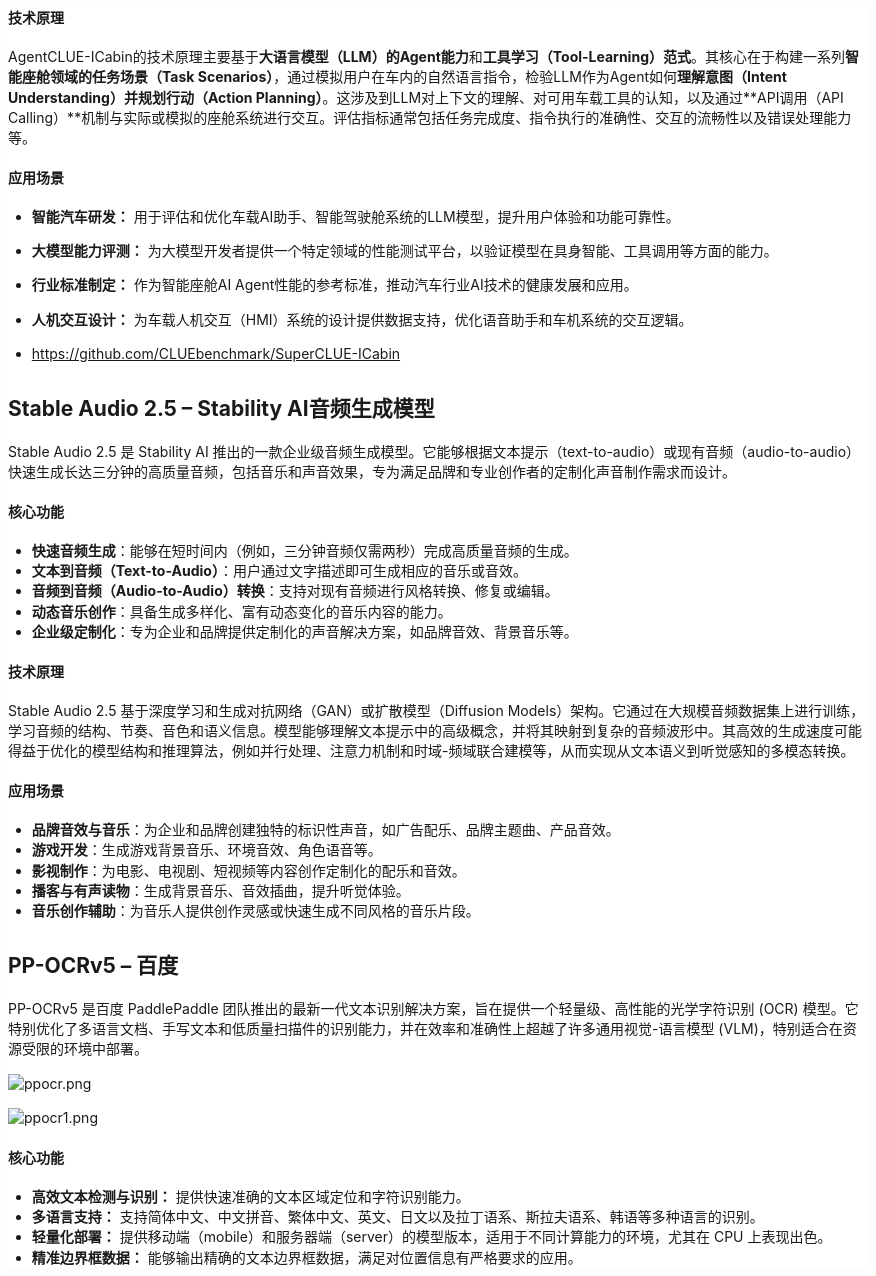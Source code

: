 #### 技术原理
AgentCLUE-ICabin的技术原理主要基于**大语言模型（LLM）的Agent能力**和**工具学习（Tool-Learning）范式**。其核心在于构建一系列**智能座舱领域的任务场景（Task Scenarios）**，通过模拟用户在车内的自然语言指令，检验LLM作为Agent如何**理解意图（Intent Understanding）**并**规划行动（Action Planning）**。这涉及到LLM对上下文的理解、对可用车载工具的认知，以及通过**API调用（API Calling）**机制与实际或模拟的座舱系统进行交互。评估指标通常包括任务完成度、指令执行的准确性、交互的流畅性以及错误处理能力等。

#### 应用场景
*   **智能汽车研发：** 用于评估和优化车载AI助手、智能驾驶舱系统的LLM模型，提升用户体验和功能可靠性。
*   **大模型能力评测：** 为大模型开发者提供一个特定领域的性能测试平台，以验证模型在具身智能、工具调用等方面的能力。
*   **行业标准制定：** 作为智能座舱AI Agent性能的参考标准，推动汽车行业AI技术的健康发展和应用。
*   **人机交互设计：** 为车载人机交互（HMI）系统的设计提供数据支持，优化语音助手和车机系统的交互逻辑。


* https://github.com/CLUEbenchmark/SuperCLUE-ICabin


## Stable Audio 2.5 – Stability AI音频生成模型

Stable Audio 2.5 是 Stability AI 推出的一款企业级音频生成模型。它能够根据文本提示（text-to-audio）或现有音频（audio-to-audio）快速生成长达三分钟的高质量音频，包括音乐和声音效果，专为满足品牌和专业创作者的定制化声音制作需求而设计。

#### 核心功能
*   **快速音频生成**：能够在短时间内（例如，三分钟音频仅需两秒）完成高质量音频的生成。
*   **文本到音频（Text-to-Audio）**：用户通过文字描述即可生成相应的音乐或音效。
*   **音频到音频（Audio-to-Audio）转换**：支持对现有音频进行风格转换、修复或编辑。
*   **动态音乐创作**：具备生成多样化、富有动态变化的音乐内容的能力。
*   **企业级定制化**：专为企业和品牌提供定制化的声音解决方案，如品牌音效、背景音乐等。

#### 技术原理
Stable Audio 2.5 基于深度学习和生成对抗网络（GAN）或扩散模型（Diffusion Models）架构。它通过在大规模音频数据集上进行训练，学习音频的结构、节奏、音色和语义信息。模型能够理解文本提示中的高级概念，并将其映射到复杂的音频波形中。其高效的生成速度可能得益于优化的模型结构和推理算法，例如并行处理、注意力机制和时域-频域联合建模等，从而实现从文本语义到听觉感知的多模态转换。

#### 应用场景
*   **品牌音效与音乐**：为企业和品牌创建独特的标识性声音，如广告配乐、品牌主题曲、产品音效。
*   **游戏开发**：生成游戏背景音乐、环境音效、角色语音等。
*   **影视制作**：为电影、电视剧、短视频等内容创作定制化的配乐和音效。
*   **播客与有声读物**：生成背景音乐、音效插曲，提升听觉体验。
*   **音乐创作辅助**：为音乐人提供创作灵感或快速生成不同风格的音乐片段。


## PP-OCRv5 – 百度

PP-OCRv5 是百度 PaddlePaddle 团队推出的最新一代文本识别解决方案，旨在提供一个轻量级、高性能的光学字符识别 (OCR) 模型。它特别优化了多语言文档、手写文本和低质量扫描件的识别能力，并在效率和准确性上超越了许多通用视觉-语言模型 (VLM)，特别适合在资源受限的环境中部署。

![ppocr.png](https://free-img.mofashi.ltd/5/2025/09/15/68c8017fa0d97.png)

![ppocr1.png](https://free-img.mofashi.ltd/5/2025/09/15/68c8017f186ad.png)

#### 核心功能
*   **高效文本检测与识别：** 提供快速准确的文本区域定位和字符识别能力。
*   **多语言支持：** 支持简体中文、中文拼音、繁体中文、英文、日文以及拉丁语系、斯拉夫语系、韩语等多种语言的识别。
*   **轻量化部署：** 提供移动端（mobile）和服务器端（server）的模型版本，适用于不同计算能力的环境，尤其在 CPU 上表现出色。
*   **精准边界框数据：** 能够输出精确的文本边界框数据，满足对位置信息有严格要求的应用。
